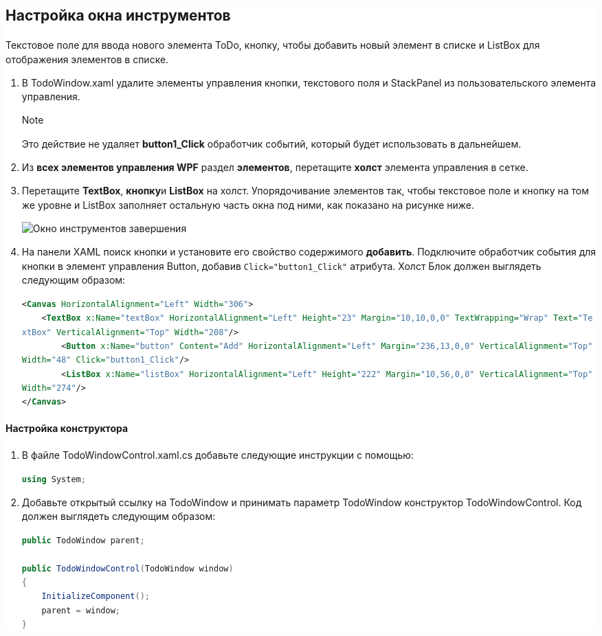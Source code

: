 ## <a name="set-up-the-tool-window"></a>Настройка окна инструментов  
 Текстовое поле для ввода нового элемента ToDo, кнопку, чтобы добавить новый элемент в списке и ListBox для отображения элементов в списке.  
  
1.  В TodoWindow.xaml удалите элементы управления кнопки, текстового поля и StackPanel из пользовательского элемента управления.  
  
    > [!NOTE]
    >  Это действие не удаляет **button1_Click** обработчик событий, который будет использовать в дальнейшем.  
  
2.  Из **всех элементов управления WPF** раздел **элементов**, перетащите **холст** элемента управления в сетке.  
  
3.  Перетащите **TextBox**, **кнопку**и **ListBox** на холст. Упорядочивание элементов так, чтобы текстовое поле и кнопку на том же уровне и ListBox заполняет остальную часть окна под ними, как показано на рисунке ниже.  
  
     ![Окно инструментов завершения](../extensibility/media/t5-toolwindow.png "окно инструментов T5")  
  
4.  На панели XAML поиск кнопки и установите его свойство содержимого **добавить**. Подключите обработчик события для кнопки в элемент управления Button, добавив `Click="button1_Click"` атрибута. Холст Блок должен выглядеть следующим образом:  
  
    ```xml  
    <Canvas HorizontalAlignment="Left" Width="306">  
        <TextBox x:Name="textBox" HorizontalAlignment="Left" Height="23" Margin="10,10,0,0" TextWrapping="Wrap" Text="TextBox" VerticalAlignment="Top" Width="208"/>  
            <Button x:Name="button" Content="Add" HorizontalAlignment="Left" Margin="236,13,0,0" VerticalAlignment="Top" Width="48" Click="button1_Click"/>  
            <ListBox x:Name="listBox" HorizontalAlignment="Left" Height="222" Margin="10,56,0,0" VerticalAlignment="Top" Width="274"/>  
    </Canvas>  
    ```  
  
#### <a name="customize-the-constructor"></a>Настройка конструктора  
  
1.  В файле TodoWindowControl.xaml.cs добавьте следующие инструкции с помощью:  
  
    ```csharp  
    using System;  
    ```  
  
2.  Добавьте открытый ссылку на TodoWindow и принимать параметр TodoWindow конструктор TodoWindowControl. Код должен выглядеть следующим образом:  
  
    ```csharp  
    public TodoWindow parent;  
  
    public TodoWindowControl(TodoWindow window)  
    {  
        InitializeComponent();  
        parent = window;  
    }  
    ```  
  